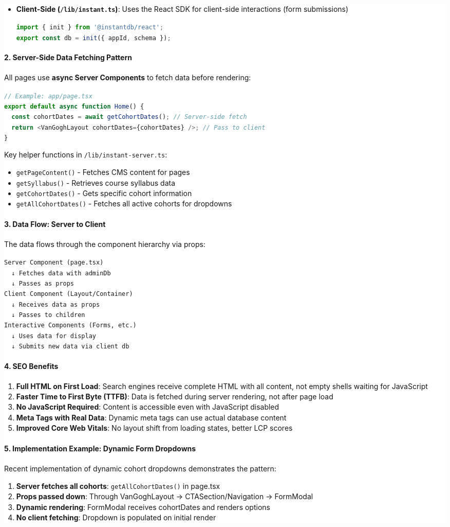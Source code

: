 - **Client-Side (`/lib/instant.ts`)**: Uses the React SDK for client-side interactions (form submissions)
  ```typescript
  import { init } from '@instantdb/react';
  export const db = init({ appId, schema });
  ```

#### 2. **Server-Side Data Fetching Pattern**

All pages use **async Server Components** to fetch data before rendering:

```typescript
// Example: app/page.tsx
export default async function Home() {
  const cohortDates = await getCohortDates(); // Server-side fetch
  return <VanGoghLayout cohortDates={cohortDates} />; // Pass to client
}
```

Key helper functions in `/lib/instant-server.ts`:
- `getPageContent()` - Fetches CMS content for pages
- `getSyllabus()` - Retrieves course syllabus data
- `getCohortDates()` - Gets specific cohort information
- `getAllCohortDates()` - Fetches all active cohorts for dropdowns

#### 3. **Data Flow: Server to Client**

The data flows through the component hierarchy via props:

```
Server Component (page.tsx)
  ↓ Fetches data with adminDb
  ↓ Passes as props
Client Component (Layout/Container)
  ↓ Receives data as props
  ↓ Passes to children
Interactive Components (Forms, etc.)
  ↓ Uses data for display
  ↓ Submits new data via client db
```

#### 4. **SEO Benefits**

1. **Full HTML on First Load**: Search engines receive complete HTML with all content, not empty shells waiting for JavaScript
2. **Faster Time to First Byte (TTFB)**: Data is fetched during server rendering, not after page load
3. **No JavaScript Required**: Content is accessible even with JavaScript disabled
4. **Meta Tags with Real Data**: Dynamic meta tags can use actual database content
5. **Improved Core Web Vitals**: No layout shift from loading states, better LCP scores

#### 5. **Implementation Example: Dynamic Form Dropdowns**

Recent implementation of dynamic cohort dropdowns demonstrates the pattern:

1. **Server fetches all cohorts**: `getAllCohortDates()` in page.tsx
2. **Props passed down**: Through VanGoghLayout → CTASection/Navigation → FormModal
3. **Dynamic rendering**: FormModal receives cohortDates and renders options
4. **No client fetching**: Dropdown is populated on initial render
